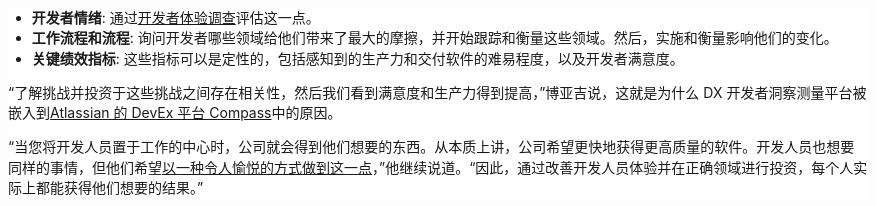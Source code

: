 - **开发者情绪**: 通过[开发者体验调查](https://thenewstack.io/how-to-put-developer-survey-results-into-action/)评估这一点。
- **工作流程和流程**: 询问开发者哪些领域给他们带来了最大的摩擦，并开始跟踪和衡量这些领域。然后，实施和衡量影响他们的变化。
- **关键绩效指标**: 这些指标可以是定性的，包括感知到的生产力和交付软件的难易程度，以及开发者满意度。

“了解挑战并投资于这些挑战之间存在相关性，然后我们看到满意度和生产力得到提高，”博亚吉说，这就是为什么 DX 开发者洞察测量平台被嵌入到[Atlassian 的 DevEx 平台 Compass](https://www.atlassian.com/blog/announcements/compass-ga)中的原因。

“当您将开发人员置于工作的中心时，公司就会得到他们想要的东西。从本质上讲，公司希望更快地获得更高质量的软件。开发人员也想要同样的事情，但他们希望[以一种令人愉悦的方式做到这一点](https://thenewstack.io/measure-developer-joy-not-developer-productivity-atlassian-says/)，”他继续说道。“因此，通过改善开发人员体验并在正确领域进行投资，每个人实际上都能获得他们想要的结果。”
